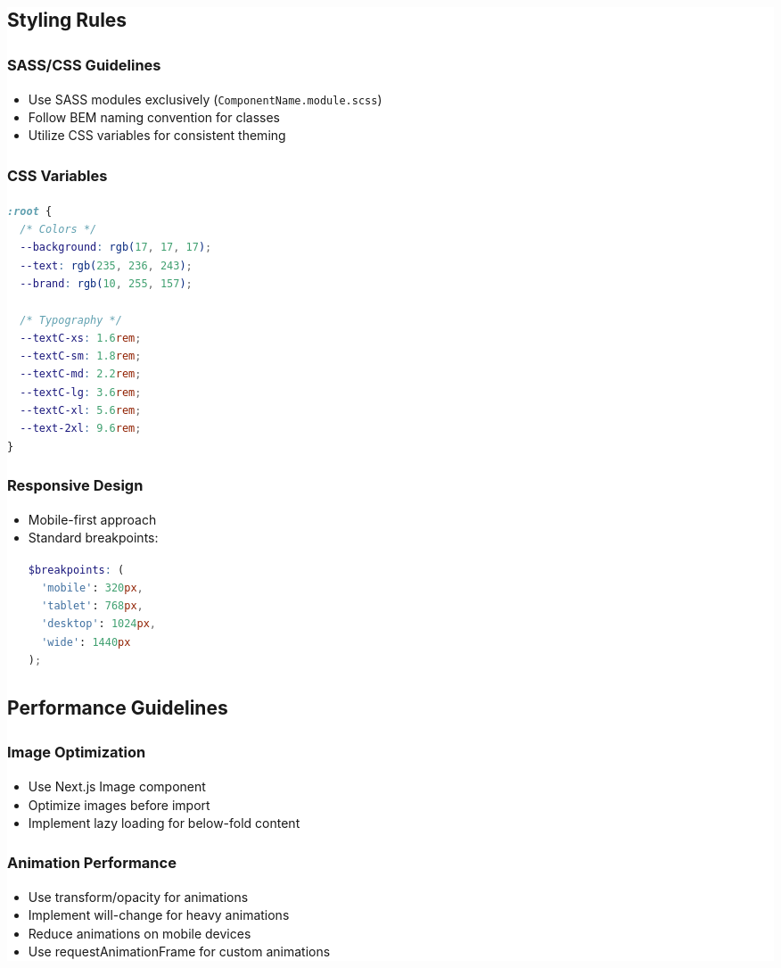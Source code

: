 ## Styling Rules

### SASS/CSS Guidelines
- Use SASS modules exclusively (`ComponentName.module.scss`)
- Follow BEM naming convention for classes
- Utilize CSS variables for consistent theming

### CSS Variables
```css
:root {
  /* Colors */
  --background: rgb(17, 17, 17);
  --text: rgb(235, 236, 243);
  --brand: rgb(10, 255, 157);

  /* Typography */
  --textC-xs: 1.6rem;
  --textC-sm: 1.8rem;
  --textC-md: 2.2rem;
  --textC-lg: 3.6rem;
  --textC-xl: 5.6rem;
  --text-2xl: 9.6rem;
}
```

### Responsive Design
- Mobile-first approach
- Standard breakpoints:
  ```scss
  $breakpoints: (
    'mobile': 320px,
    'tablet': 768px,
    'desktop': 1024px,
    'wide': 1440px
  );
  ```

## Performance Guidelines

### Image Optimization
- Use Next.js Image component
- Optimize images before import
- Implement lazy loading for below-fold content

### Animation Performance
- Use transform/opacity for animations
- Implement will-change for heavy animations
- Reduce animations on mobile devices
- Use requestAnimationFrame for custom animations
